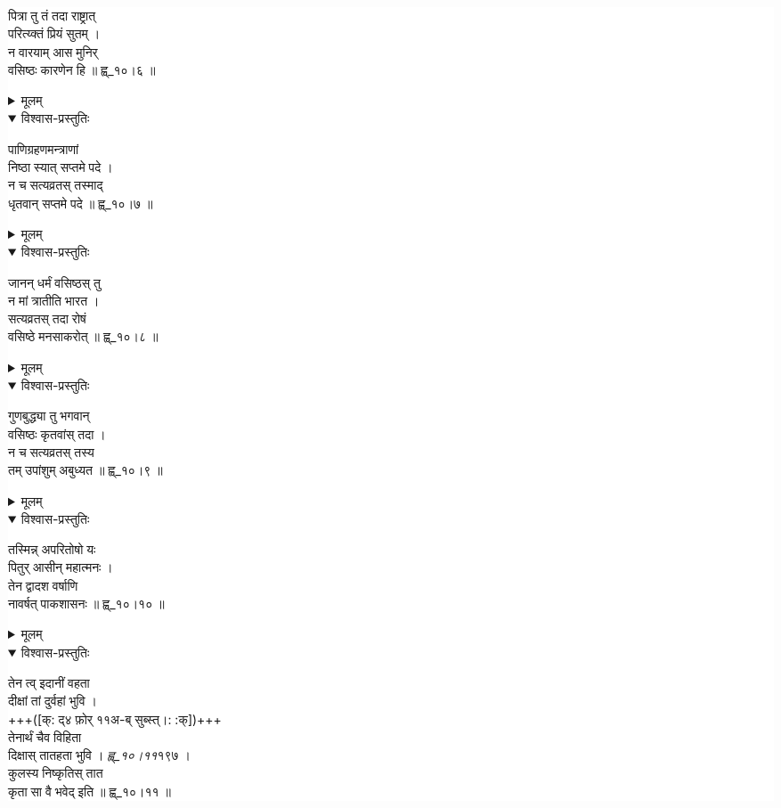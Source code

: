 पित्रा तु तं तदा राष्ट्रात्  
परित्य्क्तं प्रियं सुतम् ।  
न वारयाम् आस मुनिर्  
वसिष्ठः कारणेन हि ॥ ह्व्_१०।६ ॥
</details>

<details><summary>मूलम्</summary></details>

<details open><summary>विश्वास-प्रस्तुतिः</summary>

पाणिग्रहणमन्त्राणां  
निष्ठा स्यात् सप्तमे पदे ।  
न च सत्यव्रतस् तस्माद्  
धृतवान् सप्तमे पदे ॥ ह्व्_१०।७ ॥
</details>

<details><summary>मूलम्</summary></details>

<details open><summary>विश्वास-प्रस्तुतिः</summary>

जानन् धर्मं वसिष्ठस् तु  
न मां त्रातीति भारत ।  
सत्यव्रतस् तदा रोषं  
वसिष्ठे मनसाकरोत् ॥ ह्व्_१०।८ ॥
</details>

<details><summary>मूलम्</summary></details>

<details open><summary>विश्वास-प्रस्तुतिः</summary>

गुणबुद्ध्या तु भगवान्  
वसिष्ठः कृतवांस् तदा ।  
न च सत्यव्रतस् तस्य  
तम् उपांशुम् अबुध्यत ॥ ह्व्_१०।९ ॥
</details>

<details><summary>मूलम्</summary></details>

<details open><summary>विश्वास-प्रस्तुतिः</summary>

तस्मिन्न् अपरितोषो यः  
पितुर् आसीन् महात्मनः ।  
तेन द्वादश वर्षाणि  
नावर्षत् पाकशासनः ॥ ह्व्_१०।१० ॥
</details>

<details><summary>मूलम्</summary></details>

<details open><summary>विश्वास-प्रस्तुतिः</summary>

तेन त्व् इदानीं वहता  
दीक्षां तां दुर्वहां भुवि ।  
+++([क्: द्४ फ़ोर् ११अ-ब् सुब्स्त्।: :क्])+++  
तेनार्थं चैव विहिता  
दिक्षास् तातहता भुवि । *ह्व्_१०।११*१९७ ।  
कुलस्य निष्कृतिस् तात  
कृता सा वै भवेद् इति ॥ ह्व्_१०।११ ॥
</details>
